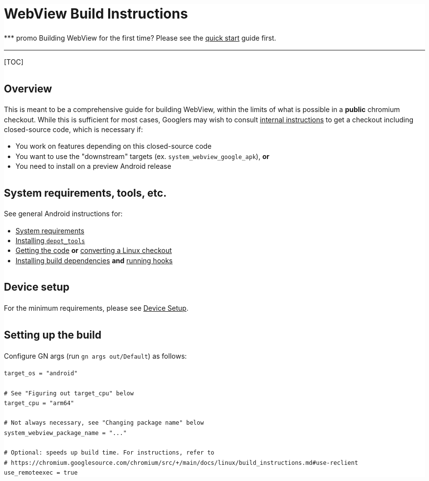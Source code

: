 # WebView Build Instructions

*** promo
Building WebView for the first time? Please see the [quick
start](quick-start.md) guide first.
***

[TOC]

## Overview

This is meant to be a comprehensive guide for building WebView, within the
limits of what is possible in a **public** chromium checkout. While this is
sufficient for most cases, Googlers may wish to consult [internal
instructions][1] to get a checkout including closed-source code, which is
necessary if:

* You work on features depending on this closed-source code
* You want to use the "downstream" targets (ex. `system_webview_google_apk`),
  **or**
* You need to install on a preview Android release

## System requirements, tools, etc.

See general Android instructions for:

* [System
  requirements](/docs/android_build_instructions.md#System-requirements)
* [Installing `depot_tools`](/docs/android_build_instructions.md#Install-depot_tools)
* [Getting the code](/docs/android_build_instructions.md#Get-the-code) **or**
  [converting a Linux
  checkout](/docs/android_build_instructions.md#Converting-an-existing-Linux-checkout)
* [Installing build
  dependencies](/docs/android_build_instructions.md#Install-additional-build-dependencies)
  **and** [running hooks](/docs/android_build_instructions.md#Run-the-hooks)

## Device setup

For the minimum requirements, please see [Device Setup](device-setup.md).

## Setting up the build

Configure GN args (run `gn args out/Default`) as follows:

```gn
target_os = "android"

# See "Figuring out target_cpu" below
target_cpu = "arm64"

# Not always necessary, see "Changing package name" below
system_webview_package_name = "..."

# Optional: speeds up build time. For instructions, refer to
# https://chromium.googlesource.com/chromium/src/+/main/docs/linux/build_instructions.md#use-reclient
use_remoteexec = true
```


[1]: http://go/clank-webview/build_instructions.md
[2]: https://groups.google.com/a/chromium.org/forum/#!forum/android-webview-dev